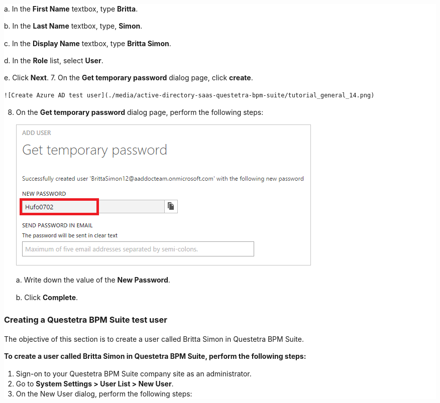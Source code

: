    a. In the **First Name** textbox, type **Britta**. 
   
   b. In the **Last Name** textbox, type, **Simon**.
   
   c. In the **Display Name** textbox, type **Britta Simon**.
   
   d. In the **Role** list, select **User**.
   
   e. Click **Next**.
7. On the **Get temporary password** dialog page, click **create**.
   
    ![Create Azure AD test user](./media/active-directory-saas-questetra-bpm-suite/tutorial_general_14.png)  
8. On the **Get temporary password** dialog page, perform the following steps:
   
    ![Create Azure AD test user](./media/active-directory-saas-questetra-bpm-suite/tutorial_general_15.png)   
   
    a. Write down the value of the **New Password**.
   
    b. Click **Complete**.   

### Creating a Questetra BPM Suite test user
The objective of this section is to create a user called Britta Simon in Questetra BPM Suite.

**To create a user called Britta Simon in Questetra BPM Suite, perform the following steps:**

1. Sign-on to your Questetra BPM Suite company site as an administrator.
2. Go to **System Settings > User List > New User**. 
3. On the New User dialog, perform the following steps: 
   